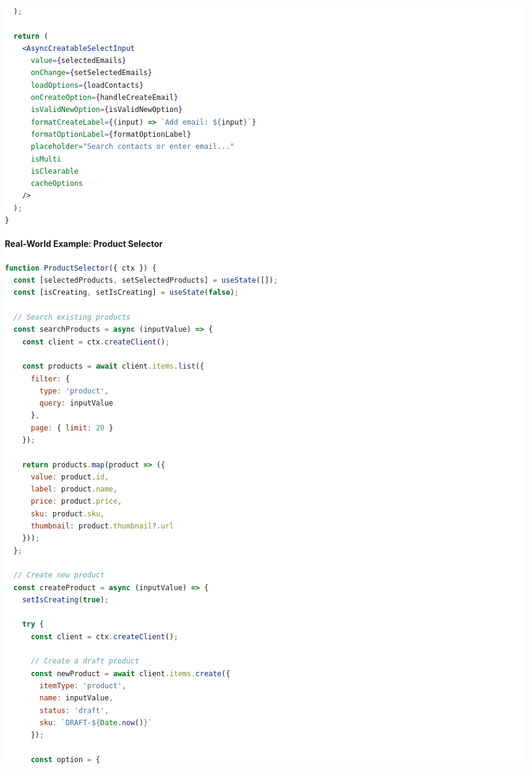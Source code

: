 ```jsx
  );

  return (
    <AsyncCreatableSelectInput
      value={selectedEmails}
      onChange={setSelectedEmails}
      loadOptions={loadContacts}
      onCreateOption={handleCreateEmail}
      isValidNewOption={isValidNewOption}
      formatCreateLabel={(input) => `Add email: ${input}`}
      formatOptionLabel={formatOptionLabel}
      placeholder="Search contacts or enter email..."
      isMulti
      isClearable
      cacheOptions
    />
  );
}
```

#### Real-World Example: Product Selector

```jsx
function ProductSelector({ ctx }) {
  const [selectedProducts, setSelectedProducts] = useState([]);
  const [isCreating, setIsCreating] = useState(false);

  // Search existing products
  const searchProducts = async (inputValue) => {
    const client = ctx.createClient();
    
    const products = await client.items.list({
      filter: {
        type: 'product',
        query: inputValue
      },
      page: { limit: 20 }
    });

    return products.map(product => ({
      value: product.id,
      label: product.name,
      price: product.price,
      sku: product.sku,
      thumbnail: product.thumbnail?.url
    }));
  };

  // Create new product
  const createProduct = async (inputValue) => {
    setIsCreating(true);
    
    try {
      const client = ctx.createClient();
      
      // Create a draft product
      const newProduct = await client.items.create({
        itemType: 'product',
        name: inputValue,
        status: 'draft',
        sku: `DRAFT-${Date.now()}`
      });

      const option = {
```